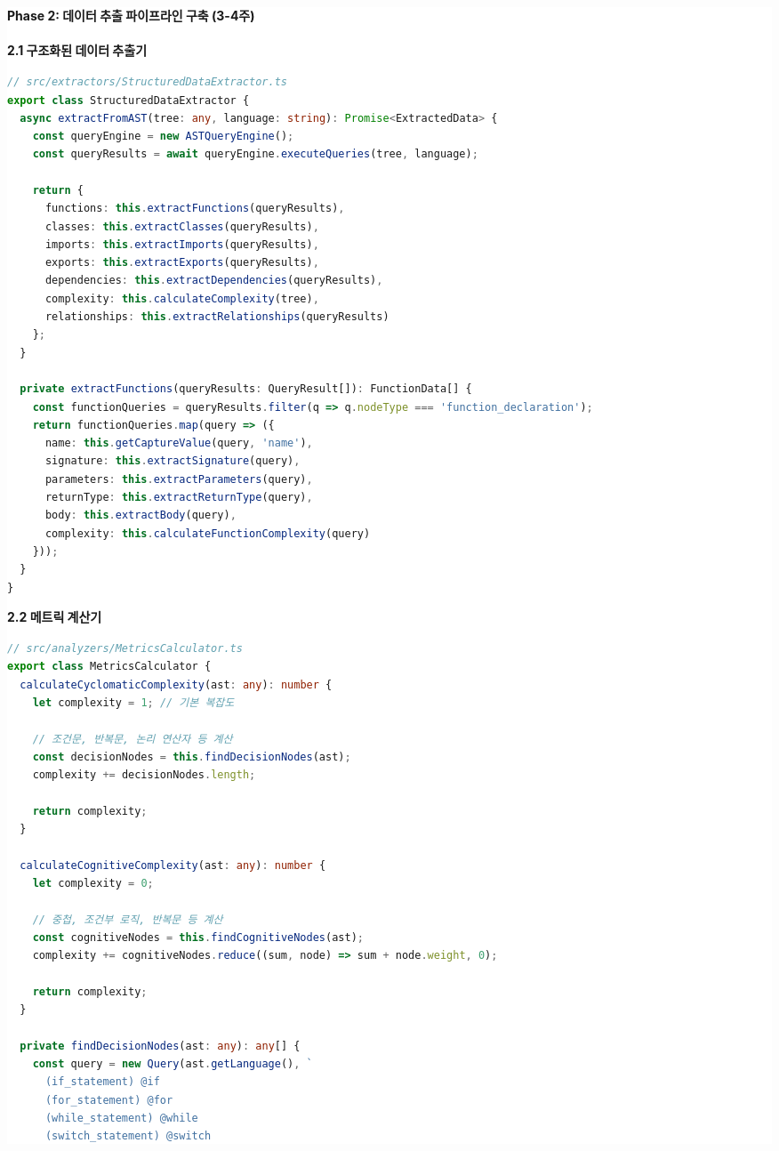 #### Phase 2: 데이터 추출 파이프라인 구축 (3-4주)

**2.1 구조화된 데이터 추출기**
```typescript
// src/extractors/StructuredDataExtractor.ts
export class StructuredDataExtractor {
  async extractFromAST(tree: any, language: string): Promise<ExtractedData> {
    const queryEngine = new ASTQueryEngine();
    const queryResults = await queryEngine.executeQueries(tree, language);
    
    return {
      functions: this.extractFunctions(queryResults),
      classes: this.extractClasses(queryResults),
      imports: this.extractImports(queryResults),
      exports: this.extractExports(queryResults),
      dependencies: this.extractDependencies(queryResults),
      complexity: this.calculateComplexity(tree),
      relationships: this.extractRelationships(queryResults)
    };
  }
  
  private extractFunctions(queryResults: QueryResult[]): FunctionData[] {
    const functionQueries = queryResults.filter(q => q.nodeType === 'function_declaration');
    return functionQueries.map(query => ({
      name: this.getCaptureValue(query, 'name'),
      signature: this.extractSignature(query),
      parameters: this.extractParameters(query),
      returnType: this.extractReturnType(query),
      body: this.extractBody(query),
      complexity: this.calculateFunctionComplexity(query)
    }));
  }
}
```

**2.2 메트릭 계산기**
```typescript
// src/analyzers/MetricsCalculator.ts
export class MetricsCalculator {
  calculateCyclomaticComplexity(ast: any): number {
    let complexity = 1; // 기본 복잡도
    
    // 조건문, 반복문, 논리 연산자 등 계산
    const decisionNodes = this.findDecisionNodes(ast);
    complexity += decisionNodes.length;
    
    return complexity;
  }
  
  calculateCognitiveComplexity(ast: any): number {
    let complexity = 0;
    
    // 중첩, 조건부 로직, 반복문 등 계산
    const cognitiveNodes = this.findCognitiveNodes(ast);
    complexity += cognitiveNodes.reduce((sum, node) => sum + node.weight, 0);
    
    return complexity;
  }
  
  private findDecisionNodes(ast: any): any[] {
    const query = new Query(ast.getLanguage(), `
      (if_statement) @if
      (for_statement) @for
      (while_statement) @while
      (switch_statement) @switch
```